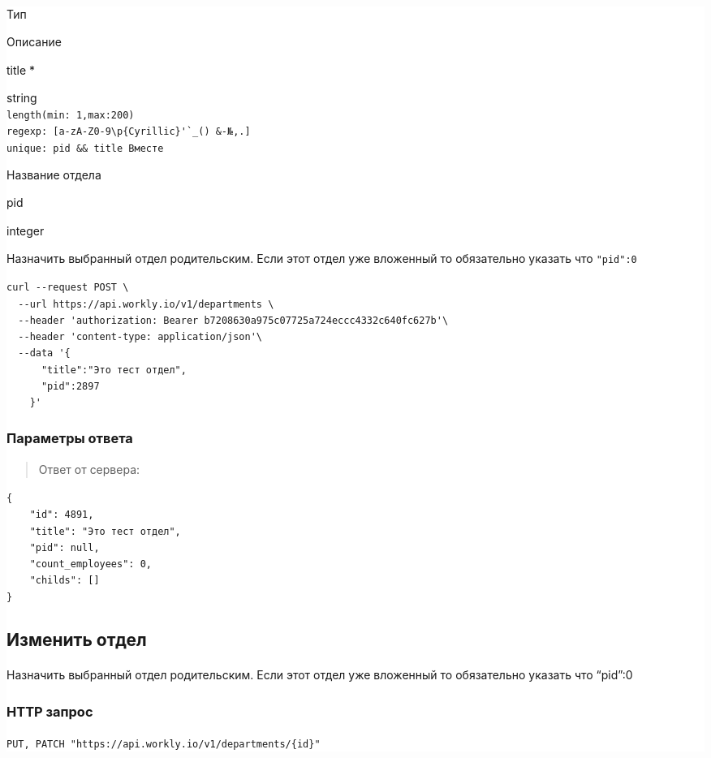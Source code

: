 Тип

Описание

title \*

string  
`length(min: 1,max:200)`  
``regexp: [a-zA-Z0-9\p{Cyrillic}'`_() &-№,.]``  
`unique: pid && title Вместе`

Название отдела

pid

integer

Назначить выбранный отдел родительским. Если этот отдел уже вложенный то обязательно указать что `"pid":0`

```
curl --request POST \
  --url https://api.workly.io/v1/departments \
  --header 'authorization: Bearer b7208630a975c07725a724eccc4332c640fc627b'\
  --header 'content-type: application/json'\
  --data '{
      "title":"Это тест отдел",
      "pid":2897
    }'

```

### [](#Параметры-ответа-2 "Параметры ответа")Параметры ответа

> Ответ от сервера:

```
{
    "id": 4891,
    "title": "Это тест отдел",
    "pid": null,
    "count_employees": 0,
    "childs": []
}

```

## [](#Изменить-отдел "Изменить отдел")Изменить отдел

Назначить выбранный отдел родительским. Если этот отдел уже вложенный то обязательно указать что “pid”:0

### [](#HTTP-запрос-1 "HTTP запрос")HTTP запрос

`PUT, PATCH "https://api.workly.io/v1/departments/{id}"`
